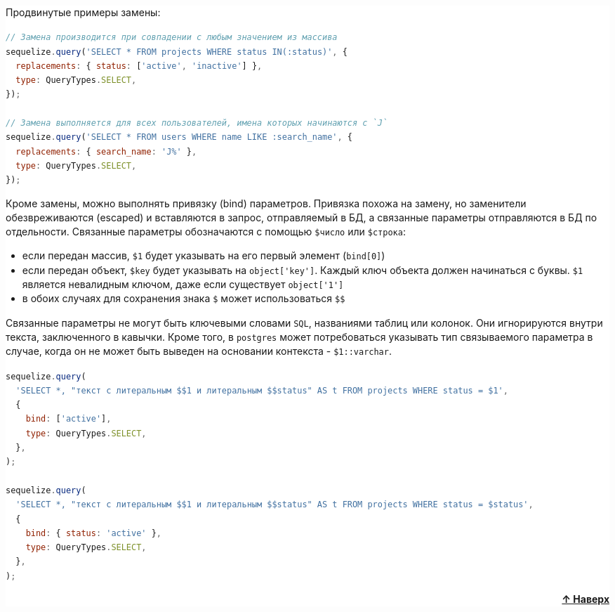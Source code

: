 Продвинутые примеры замены:

```js
// Замена производится при совпадении с любым значением из массива
sequelize.query('SELECT * FROM projects WHERE status IN(:status)', {
  replacements: { status: ['active', 'inactive'] },
  type: QueryTypes.SELECT,
});

// Замена выполняется для всех пользователей, имена которых начинаются с `J`
sequelize.query('SELECT * FROM users WHERE name LIKE :search_name', {
  replacements: { search_name: 'J%' },
  type: QueryTypes.SELECT,
});
```

Кроме замены, можно выполнять привязку (bind) параметров. Привязка похожа на замену, но
заменители обезвреживаются (escaped) и вставляются в запрос, отправляемый в БД, а
связанные параметры отправляются в БД по отдельности. Связанные параметры обозначаются с
помощью `$число` или `$строка`:

- если передан массив, `$1` будет указывать на его первый элемент (`bind[0]`)
- если передан объект, `$key` будет указывать на `object['key']`. Каждый ключ объекта
  должен начинаться с буквы. `$1` является невалидным ключом, даже если существует
  `object['1']`
- в обоих случаях для сохранения знака `$` может использоваться `$$`

Связанные параметры не могут быть ключевыми словами `SQL`, названиями таблиц или колонок.
Они игнорируются внутри текста, заключенного в кавычки. Кроме того, в `postgres` может
потребоваться указывать тип связываемого параметра в случае, когда он не может быть
выведен на основании контекста - `$1::varchar`.

```js
sequelize.query(
  'SELECT *, "текст с литеральным $$1 и литеральным $$status" AS t FROM projects WHERE status = $1',
  {
    bind: ['active'],
    type: QueryTypes.SELECT,
  },
);

sequelize.query(
  'SELECT *, "текст с литеральным $$1 и литеральным $$status" AS t FROM projects WHERE status = $status',
  {
    bind: { status: 'active' },
    type: QueryTypes.SELECT,
  },
);
```

<div align="right">
  <b><a href="#">↑ Наверх</a></b>
</div>

